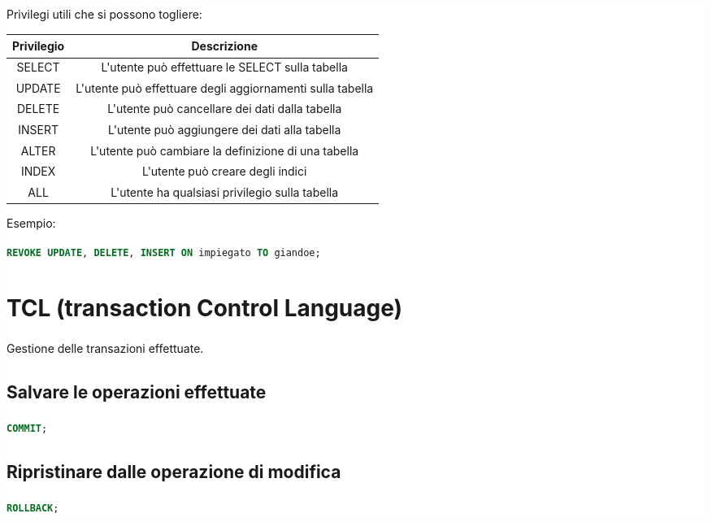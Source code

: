 Privilegi utili che si possono togliere:  

| Privilegio  | Descrizione |
| :-----------: | :-----------: |
| SELECT | L'utente può effettuare le SELECT sulla tabella |
| UPDATE | L'utente può effettuare degli aggiornamenti sulla tabella |
| DELETE | L'utente può cancellare dei dati dalla tabella |
| INSERT | L'utente può aggiungere dei dati alla tabella|
| ALTER | L'utente può cambiare la definizione di una tabella |
| INDEX | L'utente può creare degli indici |
| ALL | L'utente ha qualsiasi privilegio sulla tabella|

Esempio:

```sql
REVOKE UPDATE, DELETE, INSERT ON impiegato TO giandoe;
```


# TCL (transaction Control Language)

Gestione delle transazioni effettuate.

## Salvare le operazioni effettuate

```sql
COMMIT;
```


## Ripristinare dalle operazione di modifica

```sql
ROLLBACK;
```